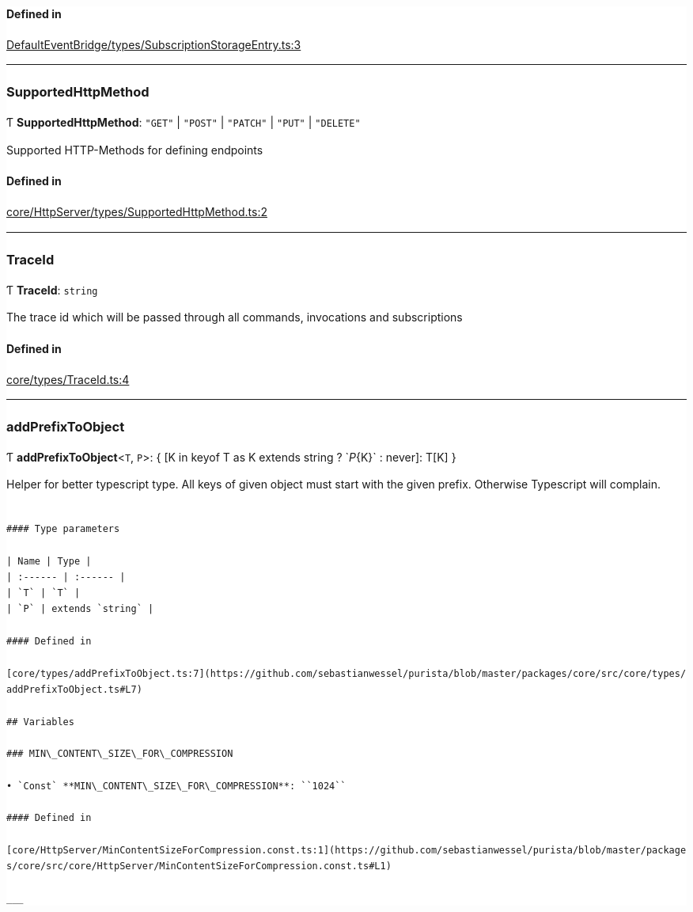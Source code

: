 #### Defined in

[DefaultEventBridge/types/SubscriptionStorageEntry.ts:3](https://github.com/sebastianwessel/purista/blob/master/packages/core/src/DefaultEventBridge/types/SubscriptionStorageEntry.ts#L3)

___

### SupportedHttpMethod

Ƭ **SupportedHttpMethod**: ``"GET"`` \| ``"POST"`` \| ``"PATCH"`` \| ``"PUT"`` \| ``"DELETE"``

Supported HTTP-Methods for defining endpoints

#### Defined in

[core/HttpServer/types/SupportedHttpMethod.ts:2](https://github.com/sebastianwessel/purista/blob/master/packages/core/src/core/HttpServer/types/SupportedHttpMethod.ts#L2)

___

### TraceId

Ƭ **TraceId**: `string`

The trace id which will be passed through all commands, invocations and subscriptions

#### Defined in

[core/types/TraceId.ts:4](https://github.com/sebastianwessel/purista/blob/master/packages/core/src/core/types/TraceId.ts#L4)

___

### addPrefixToObject

Ƭ **addPrefixToObject**<`T`, `P`\>: { [K in keyof T as K extends string ? \`${P}${K}\` : never]: T[K] }

Helper for better typescript type.
All keys of given object must start with the given prefix. Otherwise Typescript will complain.

```

#### Type parameters

| Name | Type |
| :------ | :------ |
| `T` | `T` |
| `P` | extends `string` |

#### Defined in

[core/types/addPrefixToObject.ts:7](https://github.com/sebastianwessel/purista/blob/master/packages/core/src/core/types/addPrefixToObject.ts#L7)

## Variables

### MIN\_CONTENT\_SIZE\_FOR\_COMPRESSION

• `Const` **MIN\_CONTENT\_SIZE\_FOR\_COMPRESSION**: ``1024``

#### Defined in

[core/HttpServer/MinContentSizeForCompression.const.ts:1](https://github.com/sebastianwessel/purista/blob/master/packages/core/src/core/HttpServer/MinContentSizeForCompression.const.ts#L1)

___

```